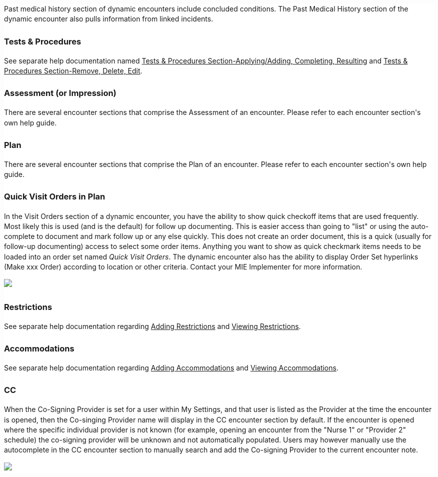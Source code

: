 Past medical history section of dynamic encounters include concluded conditions. The Past Medical History section of the dynamic encounter also pulls information from linked incidents.

### Tests & Procedures

See separate help documentation named [Tests & Procedures Section-Applying/Adding, Completing, Resulting](tests-and-procedures-section-applying-adding-completing-resulting.md) and [Tests & Procedures Section-Remove, Delete, Edit](tests-and-procedures-section-remove-delete-edit.md).

### Assessment (or Impression)

There are several encounter sections that comprise the Assessment of an encounter.  Please refer to each encounter section's own help guide.

### Plan

There are several encounter sections that comprise the Plan of an encounter. Please refer to each encounter section's own help guide.

### Quick Visit Orders in Plan

In the Visit Orders section of a dynamic encounter, you have the ability to show quick checkoff items that are used frequently. Most likely this is used (and is the default) for follow up documenting. This is easier access than going to "list" or using the auto-complete to document and mark follow up or any else quickly. This does not create an order document, this is a quick (usually for follow-up documenting) access to select some order items. Anything you want to show as quick checkmark items needs to be loaded into an order set named *Quick Visit Orders*. The dynamic encounter also has the ability to display Order Set hyperlinks (Make xxx Order) according to location or other criteria. Contact your MIE Implementer for more information.

![](../working-in-a-visit-encounter.assets/89241a38b26fa2aeb686936b0b36cce0.png)

### Restrictions

See separate help documentation regarding [Adding Restrictions](../injury-care/adding-restrictions.md) and [Viewing Restrictions](../injury-care/viewing-restrictions.md).

### Accommodations

See separate help documentation regarding [Adding Accommodations](../injury-care/adding-accommodations.md) and [Viewing Accommodations](../injury-care/viewing-accommodations.md).

### CC

When the Co-Signing Provider is set for a user within My Settings, and that user is listed as the Provider at the time the encounter is opened, then the Co-singing Provider name will display in the CC encounter section by default. If the encounter is opened where the specific individual provider is not known (for example, opening an encounter from the  "Nurse 1" or "Provider 2" schedule) the co-signing provider will be unknown and not automatically populated. Users may however manually use the autocomplete in the CC encounter section to manually search and add the Co-signing Provider to the current encounter note.

![](../working-in-a-visit-encounter.assets/1b3bc90be7b6353cc69052aadcc01040.png)
